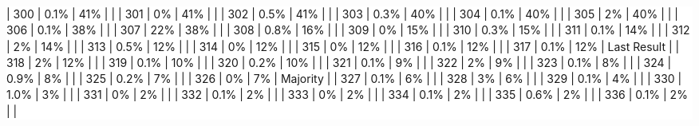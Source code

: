 | 300 | 0.1% | 41% |  |
| 301 | 0% | 41% |  |
| 302 | 0.5% | 41% |  |
| 303 | 0.3% | 40% |  |
| 304 | 0.1% | 40% |  |
| 305 | 2% | 40% |  |
| 306 | 0.1% | 38% |  |
| 307 | 22% | 38% |  |
| 308 | 0.8% | 16% |  |
| 309 | 0% | 15% |  |
| 310 | 0.3% | 15% |  |
| 311 | 0.1% | 14% |  |
| 312 | 2% | 14% |  |
| 313 | 0.5% | 12% |  |
| 314 | 0% | 12% |  |
| 315 | 0% | 12% |  |
| 316 | 0.1% | 12% |  |
| 317 | 0.1% | 12% | Last Result |
| 318 | 2% | 12% |  |
| 319 | 0.1% | 10% |  |
| 320 | 0.2% | 10% |  |
| 321 | 0.1% | 9% |  |
| 322 | 2% | 9% |  |
| 323 | 0.1% | 8% |  |
| 324 | 0.9% | 8% |  |
| 325 | 0.2% | 7% |  |
| 326 | 0% | 7% | Majority |
| 327 | 0.1% | 6% |  |
| 328 | 3% | 6% |  |
| 329 | 0.1% | 4% |  |
| 330 | 1.0% | 3% |  |
| 331 | 0% | 2% |  |
| 332 | 0.1% | 2% |  |
| 333 | 0% | 2% |  |
| 334 | 0.1% | 2% |  |
| 335 | 0.6% | 2% |  |
| 336 | 0.1% | 2% |  |